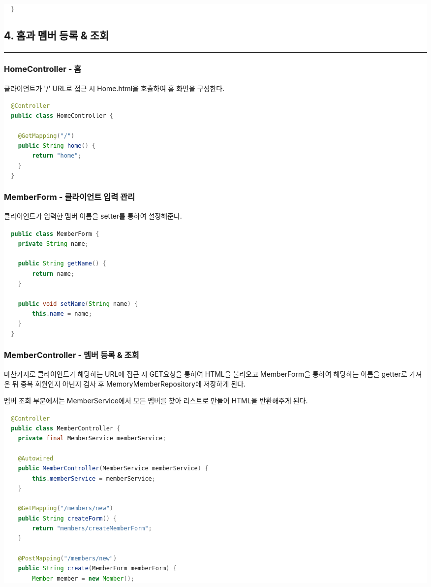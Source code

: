 ```java
  }

```

## 4. 홈과 멤버 등록 & 조회

---

### HomeController - 홈

클라이언트가 '/' URL로 접근 시 Home.html을 호출하여 홈 화면을 구성한다.

```java
  @Controller
  public class HomeController {

    @GetMapping("/")
    public String home() {
        return "home";
    }
  }
```

### MemberForm - 클라이언트 입력 관리

클라이언트가 입력한 멤버 이름을 setter를 통하여 설정해준다.

```java
  public class MemberForm {
    private String name;

    public String getName() {
        return name;
    }

    public void setName(String name) {
        this.name = name;
    }
  }
```

### MemberController - 멤버 등록 & 조회

마찬가지로 클라이언트가 해당하는 URL에 접근 시 GET요청을 통하여 HTML을 불러오고 MemberForm을 통하여 해당하는 이름을 getter로 가져온 뒤 중복 회원인지 아닌지 검사 후 MemoryMemberRepository에 저장하게 된다.

멤버 조회 부분에서는 MemberService에서 모든 멤버를 찾아 리스트로 만들어 HTML을 반환해주게 된다.

```java
  @Controller
  public class MemberController {
    private final MemberService memberService;

    @Autowired
    public MemberController(MemberService memberService) {
        this.memberService = memberService;
    }

    @GetMapping("/members/new")
    public String createForm() {
        return "members/createMemberForm";
    }

    @PostMapping("/members/new")
    public String create(MemberForm memberForm) {
        Member member = new Member();
```